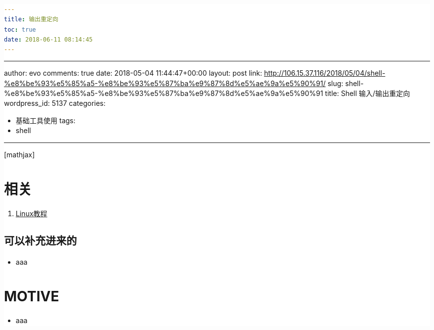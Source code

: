 ```yaml
---
title: 输出重定向
toc: true
date: 2018-06-11 08:14:45
---
```

---
author: evo
comments: true
date: 2018-05-04 11:44:47+00:00
layout: post
link: http://106.15.37.116/2018/05/04/shell-%e8%be%93%e5%85%a5-%e8%be%93%e5%87%ba%e9%87%8d%e5%ae%9a%e5%90%91/
slug: shell-%e8%be%93%e5%85%a5-%e8%be%93%e5%87%ba%e9%87%8d%e5%ae%9a%e5%90%91
title: Shell 输入/输出重定向
wordpress_id: 5137
categories:
- 基础工具使用
tags:
- shell
---



[mathjax]


# 相关





 	
  1. [Linux教程](https://www.w3cschool.cn/linux/)




## 可以补充进来的





 	
  * aaa




# MOTIVE





 	
  * aaa
